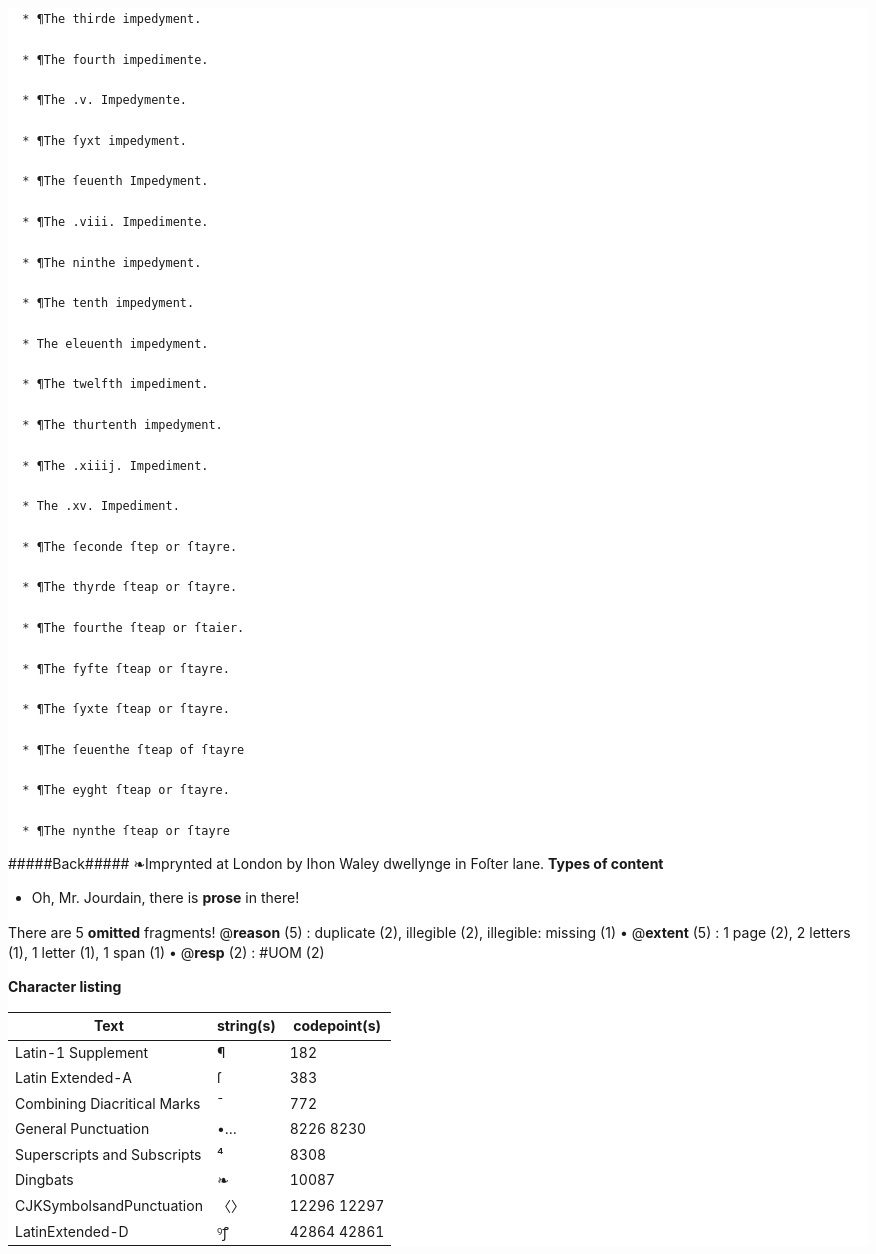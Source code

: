       * ¶The thirde impedyment.

      * ¶The fourth impedimente.

      * ¶The .v. Impedymente.

      * ¶The ſyxt impedyment.

      * ¶The ſeuenth Impedyment.

      * ¶The .viii. Impedimente.

      * ¶The ninthe impedyment.

      * ¶The tenth impedyment.

      * The eleuenth impedyment.

      * ¶The twelfth impediment.

      * ¶The thurtenth impedyment.

      * ¶The .xiiij. Impediment.

      * The .xv. Impediment.

      * ¶The ſeconde ſtep or ſtayre.

      * ¶The thyrde ſteap or ſtayre.

      * ¶The fourthe ſteap or ſtaier.

      * ¶The fyfte ſteap or ſtayre.

      * ¶The ſyxte ſteap or ſtayre.

      * ¶The ſeuenthe ſteap of ſtayre

      * ¶The eyght ſteap or ſtayre.

      * ¶The nynthe ſteap or ſtayre

#####Back#####
❧Imprynted at London by Ihon Waley dwellynge in Foſter lane.
**Types of content**

  * Oh, Mr. Jourdain, there is **prose** in there!

There are 5 **omitted** fragments! 
 @__reason__ (5) : duplicate (2), illegible (2), illegible: missing (1)  •  @__extent__ (5) : 1 page (2), 2 letters (1), 1 letter (1), 1 span (1)  •  @__resp__ (2) : #UOM (2)

**Character listing**


|Text|string(s)|codepoint(s)|
|---|---|---|
|Latin-1 Supplement|¶|182|
|Latin Extended-A|ſ|383|
|Combining             Diacritical Marks|̄|772|
|General Punctuation|•…|8226 8230|
|Superscripts             and Subscripts|⁴|8308|
|Dingbats|❧|10087|
|CJKSymbolsandPunctuation|〈〉|12296 12297|
|LatinExtended-D|ꝰꝭ|42864 42861|

